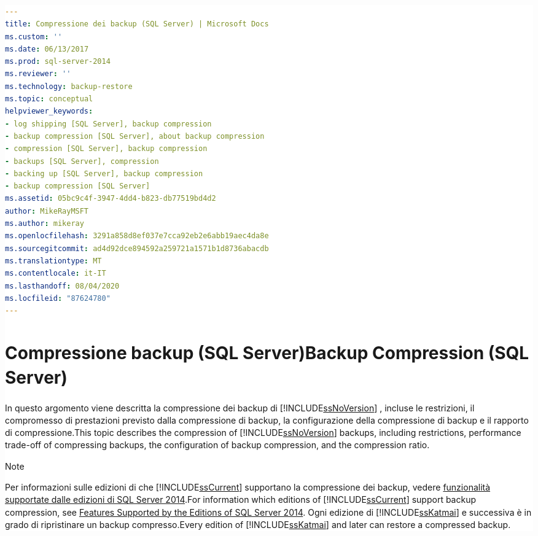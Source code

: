 ```yaml
---
title: Compressione dei backup (SQL Server) | Microsoft Docs
ms.custom: ''
ms.date: 06/13/2017
ms.prod: sql-server-2014
ms.reviewer: ''
ms.technology: backup-restore
ms.topic: conceptual
helpviewer_keywords:
- log shipping [SQL Server], backup compression
- backup compression [SQL Server], about backup compression
- compression [SQL Server], backup compression
- backups [SQL Server], compression
- backing up [SQL Server], backup compression
- backup compression [SQL Server]
ms.assetid: 05bc9c4f-3947-4dd4-b823-db77519bd4d2
author: MikeRayMSFT
ms.author: mikeray
ms.openlocfilehash: 3291a858d8ef037e7cca92eb2e6abb19aec4da8e
ms.sourcegitcommit: ad4d92dce894592a259721a1571b1d8736abacdb
ms.translationtype: MT
ms.contentlocale: it-IT
ms.lasthandoff: 08/04/2020
ms.locfileid: "87624780"
---
```

# <a name="backup-compression-sql-server"></a><span data-ttu-id="aea2f-102">Compressione backup (SQL Server)</span><span class="sxs-lookup"><span data-stu-id="aea2f-102">Backup Compression (SQL Server)</span></span>
  <span data-ttu-id="aea2f-103">In questo argomento viene descritta la compressione dei backup di [!INCLUDE[ssNoVersion](../../includes/ssnoversion-md.md)] , incluse le restrizioni, il compromesso di prestazioni previsto dalla compressione di backup, la configurazione della compressione di backup e il rapporto di compressione.</span><span class="sxs-lookup"><span data-stu-id="aea2f-103">This topic describes the compression of [!INCLUDE[ssNoVersion](../../includes/ssnoversion-md.md)] backups, including restrictions, performance trade-off of compressing backups, the configuration of backup compression, and the compression ratio.</span></span>  
  
> [!NOTE]  
>  <span data-ttu-id="aea2f-104">Per informazioni sulle edizioni di che [!INCLUDE[ssCurrent](../../includes/sscurrent-md.md)] supportano la compressione dei backup, vedere [funzionalità supportate dalle edizioni di SQL Server 2014](../../getting-started/features-supported-by-the-editions-of-sql-server-2014.md).</span><span class="sxs-lookup"><span data-stu-id="aea2f-104">For information which editions of [!INCLUDE[ssCurrent](../../includes/sscurrent-md.md)] support backup compression, see [Features Supported by the Editions of SQL Server 2014](../../getting-started/features-supported-by-the-editions-of-sql-server-2014.md).</span></span> <span data-ttu-id="aea2f-105">Ogni edizione di [!INCLUDE[ssKatmai](../../includes/sskatmai-md.md)] e successiva è in grado di ripristinare un backup compresso.</span><span class="sxs-lookup"><span data-stu-id="aea2f-105">Every edition of [!INCLUDE[ssKatmai](../../includes/sskatmai-md.md)] and later can restore a compressed backup.</span></span>  
  